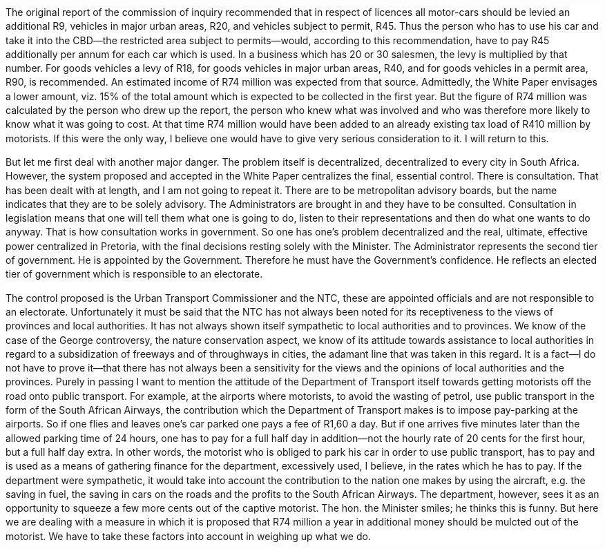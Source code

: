 <p>The original report of the commission of inquiry recommended that in respect of licences all motor-cars should be levied an additional R9, vehicles in major urban areas, R20, and vehicles subject to permit, R45. Thus the person who has to use his car and take it into the CBD&#x2014;the restricted area subject to permits&#x2014;would, according to this recommendation, have to pay R45 additionally per annum for each car which is used. In a business which has 20 or 30 salesmen, the levy is multiplied by that number. For goods vehicles a levy of R18, for goods vehicles in major urban areas, R40, and for goods vehicles in a permit area, R90, is recommended. An estimated income of R74 million was expected from that source. Admittedly, the White Paper envisages a lower amount, viz. 15% of the total amount which is expected to be collected in the first year. But the figure of R74 million was calculated by the person who drew up the report, the person who knew what was involved and who was therefore more likely to know what it was <span class="col_6677-6678" refersTo="page_0660"/>going to cost. At that time R74 million would have been added to an already existing tax load of R410 million by motorists. If this were the only way, I believe one would have to give very serious consideration to it. I will return to this.</p>

<p>But let me first deal with another major danger. The problem itself is decentralized, decentralized to every city in South Africa. However, the system proposed and accepted in the White Paper centralizes the final, essential control. There is consultation. That has been dealt with at length, and I am not going to repeat it. There are to be metropolitan advisory boards, but the name indicates that they are to be solely advisory. The Administrators are brought in and they have to be consulted. Consultation in legislation means that one will tell them what one is going to do, listen to their representations and then do what one wants to do anyway. That is how consultation works in government. So one has one&#x2019;s problem decentralized and the real, ultimate, effective power centralized in Pretoria, with the final decisions resting solely with the Minister. The Administrator represents the second tier of government. He is appointed by the Government. Therefore he must have the Government&#x2019;s confidence. He reflects an elected tier of government which is responsible to an electorate.</p>

<p>The control proposed is the Urban Transport Commissioner and the NTC, these are appointed officials and are not responsible to an electorate. Unfortunately it must be said that the NTC has not always been noted for its receptiveness to the views of provinces and local authorities. It has not always shown itself sympathetic to local authorities and to provinces. We know of the case of the George controversy, the nature conservation aspect, we know of its attitude towards assistance to local authorities in regard to a subsidization of freeways and of throughways in cities, the adamant line that was taken in this regard. It is a fact&#x2014;I do not have to prove it&#x2014;that there has not always been a sensitivity for the views and the opinions of local authorities and the provinces. Purely in passing I want to mention the attitude of the Department of Transport itself towards getting motorists off the road onto public transport. For example, at the airports where motorists, to avoid the wasting of petrol, use public transport in the form of the South African Airways, the contribution which the Department of Transport makes is to impose pay-parking at the airports. So if one flies and leaves one&#x2019;s car parked one pays a fee of R1,60 a day. But if one arrives five minutes later than the allowed parking time of 24 hours, one has to pay for a full half day in addition&#x2014;not the hourly rate of 20 cents for the first hour, but a full half day extra. In other words, the motorist who is obliged to park his car in order to use public transport, has to pay and is used as a means of gathering finance for the department, excessively used, I believe, in the rates which he has to pay. If the department were sympathetic, it would take into account the contribution to the nation one makes by using the aircraft, e.g. the saving in fuel, the saving in cars on the roads and the profits to the South African Airways. The department, however, sees it as an opportunity to squeeze a few more cents out of the captive motorist. The hon. the Minister smiles; he thinks this is funny. But here we are dealing with a measure in which it is proposed that R74 million a year in additional money should be mulcted out of the motorist. We have to take these factors into account in weighing up what we do.</p>
